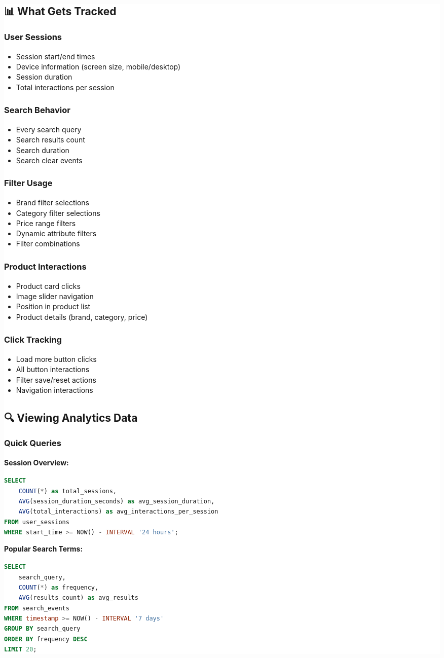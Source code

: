 ## 📊 What Gets Tracked

### User Sessions
- Session start/end times
- Device information (screen size, mobile/desktop)
- Session duration
- Total interactions per session

### Search Behavior
- Every search query
- Search results count
- Search duration
- Search clear events

### Filter Usage
- Brand filter selections
- Category filter selections
- Price range filters
- Dynamic attribute filters
- Filter combinations

### Product Interactions
- Product card clicks
- Image slider navigation
- Position in product list
- Product details (brand, category, price)

### Click Tracking
- Load more button clicks
- All button interactions
- Filter save/reset actions
- Navigation interactions

## 🔍 Viewing Analytics Data

### Quick Queries

**Session Overview:**
```sql
SELECT
    COUNT(*) as total_sessions,
    AVG(session_duration_seconds) as avg_session_duration,
    AVG(total_interactions) as avg_interactions_per_session
FROM user_sessions
WHERE start_time >= NOW() - INTERVAL '24 hours';
```

**Popular Search Terms:**
```sql
SELECT
    search_query,
    COUNT(*) as frequency,
    AVG(results_count) as avg_results
FROM search_events
WHERE timestamp >= NOW() - INTERVAL '7 days'
GROUP BY search_query
ORDER BY frequency DESC
LIMIT 20;
```
